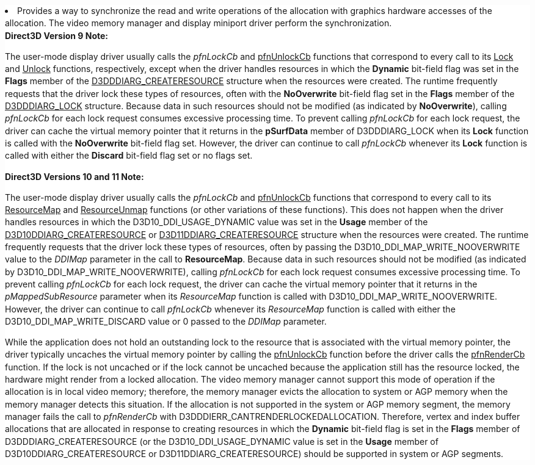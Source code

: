 </li>
<li>
Provides a way to synchronize the read and write operations of the allocation with graphics hardware accesses of the allocation. The video memory manager and display miniport driver perform the synchronization. 

</li>
</ul>
<b>Direct3D Version 9 Note:  </b><p class="note">  The user-mode display driver usually calls the <i>pfnLockCb</i> and <a href="..\d3dumddi\nc-d3dumddi-pfnd3dddi_unlockcb.md">pfnUnlockCb</a> functions that correspond to every call to its <a href="..\d3dumddi\nc-d3dumddi-pfnd3dddi_lock.md">Lock</a> and <a href="..\d3dumddi\nc-d3dumddi-pfnd3dddi_unlock.md">Unlock</a> functions, respectively, except when the driver handles resources in which the <b>Dynamic</b> bit-field flag was set in the <b>Flags</b> member of the <a href="..\d3dukmdt\ns-d3dukmdt-_d3dddiarg_createresource.md">D3DDDIARG_CREATERESOURCE</a> structure when the resources were created. The runtime frequently requests that the driver lock these types of resources, often with the <b>NoOverwrite</b> bit-field flag set in the <b>Flags</b> member of the <a href="..\d3dumddi\ns-d3dumddi-_d3dddiarg_lock.md">D3DDDIARG_LOCK</a> structure. Because data in such resources should not be modified (as indicated by <b>NoOverwrite</b>), calling <i>pfnLockCb</i> for each lock request consumes excessive processing time. To prevent calling <i>pfnLockCb</i> for each lock request, the driver can cache the virtual memory pointer that it returns in the <b>pSurfData</b> member of D3DDDIARG_LOCK when its <b>Lock</b> function is called with the <b>NoOverwrite</b> bit-field flag set. However, the driver can continue to call <i>pfnLockCb</i> whenever its <b>Lock</b> function is called with either the <b>Discard</b> bit-field flag set or no flags set.



<b>Direct3D Versions 10 and 11 Note:  </b><p class="note">  The user-mode display driver usually calls the <i>pfnLockCb</i> and <a href="..\d3dumddi\nc-d3dumddi-pfnd3dddi_unlockcb.md">pfnUnlockCb</a> functions that correspond to every call to its <a href="..\d3d10umddi\nc-d3d10umddi-pfnd3d10ddi_resourcemap.md">ResourceMap</a> and <a href="..\d3d10umddi\nc-d3d10umddi-pfnd3d10ddi_resourceunmap.md">ResourceUnmap</a> functions (or other variations of these functions). This does not happen when the driver handles resources in which the D3D10_DDI_USAGE_DYNAMIC value was set in the <b>Usage</b> member of the <a href="..\d3d10umddi\ns-d3d10umddi-d3d10ddiarg_createresource.md">D3D10DDIARG_CREATERESOURCE</a> or <a href="..\d3d10umddi\ns-d3d10umddi-d3d11ddiarg_createresource.md">D3D11DDIARG_CREATERESOURCE</a> structure when the resources were created. The runtime frequently requests that the driver lock these types of resources, often by passing the D3D10_DDI_MAP_WRITE_NOOVERWRITE value to the <i>DDIMap</i> parameter in the call to <b>ResourceMap</b>. Because data in such resources should not be modified (as indicated by D3D10_DDI_MAP_WRITE_NOOVERWRITE), calling <i>pfnLockCb</i> for each lock request consumes excessive processing time. To prevent calling <i>pfnLockCb</i> for each lock request, the driver can cache the virtual memory pointer that it returns in the <i>pMappedSubResource</i> parameter when its <i>ResourceMap</i> function is called with D3D10_DDI_MAP_WRITE_NOOVERWRITE. However, the driver can continue to call <i>pfnLockCb</i> whenever its <i>ResourceMap</i> function is called with either the D3D10_DDI_MAP_WRITE_DISCARD value or 0 passed to the <i>DDIMap</i> parameter.



While the application does not hold an outstanding lock to the resource that is associated with the virtual memory pointer, the driver typically uncaches the virtual memory pointer by calling the <a href="..\d3dumddi\nc-d3dumddi-pfnd3dddi_unlockcb.md">pfnUnlockCb</a> function before the driver calls the <a href="..\d3dumddi\nc-d3dumddi-pfnd3dddi_rendercb.md">pfnRenderCb</a> function. If the lock is not uncached or if the lock cannot be uncached because the application still has the resource locked, the hardware might render from a locked allocation. The video memory manager cannot support this mode of operation if the allocation is in local video memory; therefore, the memory manager evicts the allocation to system or AGP memory when the memory manager detects this situation. If the allocation is not supported in the system or AGP memory segment, the memory manager fails the call to <i>pfnRenderCb</i> with D3DDDIERR_CANTRENDERLOCKEDALLOCATION. Therefore, vertex and index buffer allocations that are allocated in response to creating resources in which the <b>Dynamic</b> bit-field flag is set in the <b>Flags</b> member of D3DDDIARG_CREATERESOURCE (or the D3D10_DDI_USAGE_DYNAMIC value is set in the <b>Usage</b> member of D3D10DDIARG_CREATERESOURCE or D3D11DDIARG_CREATERESOURCE) should be supported in system or AGP segments.
